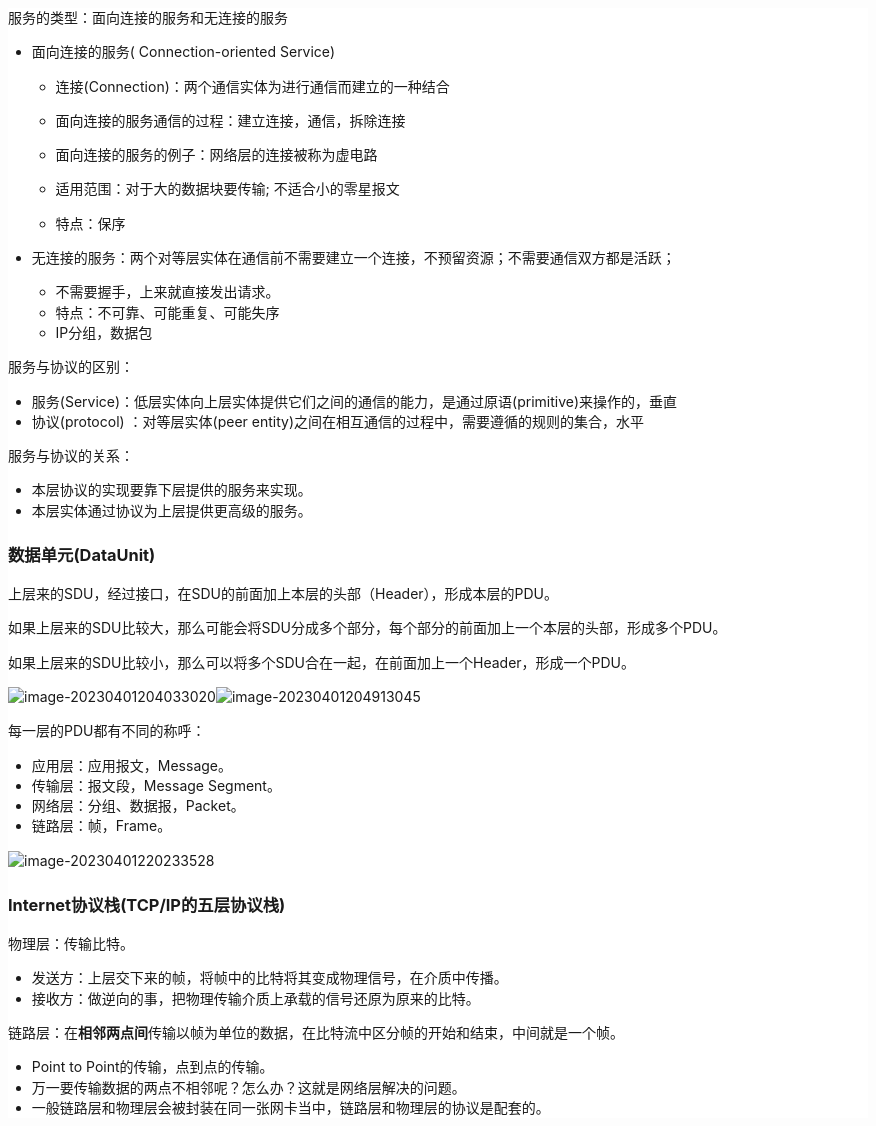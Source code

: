 服务的类型：面向连接的服务和无连接的服务

- 面向连接的服务( Connection-oriented Service) 

  - 连接(Connection)：两个通信实体为进行通信而建立的一种结合 

  - 面向连接的服务通信的过程：建立连接，通信，拆除连接

  - 面向连接的服务的例子：网络层的连接被称为虚电路 

  - 适用范围：对于大的数据块要传输; 不适合小的零星报文

  - 特点：保序

- 无连接的服务：两个对等层实体在通信前不需要建立一个连接，不预留资源；不需要通信双方都是活跃；

  - 不需要握手，上来就直接发出请求。
  - 特点：不可靠、可能重复、可能失序
  - IP分组，数据包

服务与协议的区别：

- 服务(Service)：低层实体向上层实体提供它们之间的通信的能力，是通过原语(primitive)来操作的，垂直
- 协议(protocol) ：对等层实体(peer entity)之间在相互通信的过程中，需要遵循的规则的集合，水平

服务与协议的关系：

- 本层协议的实现要靠下层提供的服务来实现。
- 本层实体通过协议为上层提供更高级的服务。

### 数据单元(DataUnit)

上层来的SDU，经过接口，在SDU的前面加上本层的头部（Header），形成本层的PDU。

如果上层来的SDU比较大，那么可能会将SDU分成多个部分，每个部分的前面加上一个本层的头部，形成多个PDU。

如果上层来的SDU比较小，那么可以将多个SDU合在一起，在前面加上一个Header，形成一个PDU。

![image-20230401204033020](https://raw.githubusercontent.com/CorneliaStreet1/NewPicBed0/master/image-20230401204033020.png)![image-20230401204913045](https://raw.githubusercontent.com/CorneliaStreet1/NewPicBed0/master/image-20230401204913045.png)



每一层的PDU都有不同的称呼：

- 应用层：应用报文，Message。
- 传输层：报文段，Message Segment。
- 网络层：分组、数据报，Packet。
- 链路层：帧，Frame。

![image-20230401220233528](https://raw.githubusercontent.com/CorneliaStreet1/NewPicBed0/master/image-20230401220233528.png)

### Internet协议栈(TCP/IP的五层协议栈)

物理层：传输比特。

- 发送方：上层交下来的帧，将帧中的比特将其变成物理信号，在介质中传播。
- 接收方：做逆向的事，把物理传输介质上承载的信号还原为原来的比特。

链路层：在**相邻两点间**传输以帧为单位的数据，在比特流中区分帧的开始和结束，中间就是一个帧。

- Point to Point的传输，点到点的传输。
- 万一要传输数据的两点不相邻呢？怎么办？这就是网络层解决的问题。
- 一般链路层和物理层会被封装在同一张网卡当中，链路层和物理层的协议是配套的。
